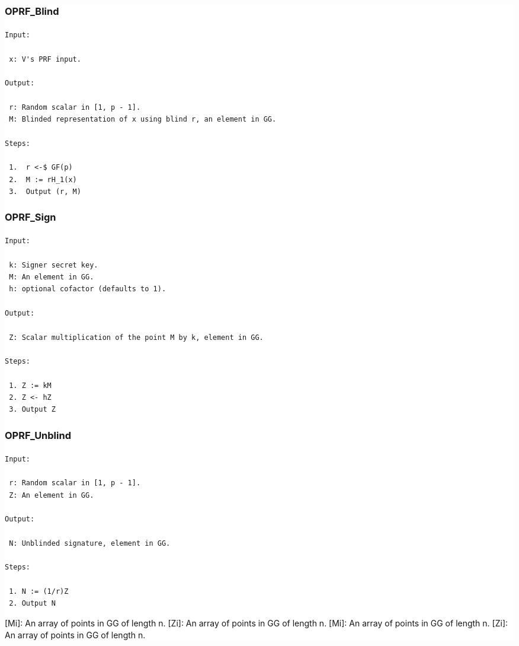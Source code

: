 ### OPRF_Blind

~~~
Input:

 x: V's PRF input.

Output:

 r: Random scalar in [1, p - 1].
 M: Blinded representation of x using blind r, an element in GG.

Steps:

 1.  r <-$ GF(p)
 2.  M := rH_1(x)
 3.  Output (r, M)
~~~

### OPRF_Sign

~~~
Input:

 k: Signer secret key.
 M: An element in GG.
 h: optional cofactor (defaults to 1).

Output:

 Z: Scalar multiplication of the point M by k, element in GG.

Steps:

 1. Z := kM
 2. Z <- hZ
 3. Output Z
~~~

### OPRF_Unblind

~~~
Input:

 r: Random scalar in [1, p - 1].
 Z: An element in GG.

Output:

 N: Unblinded signature, element in GG.

Steps:

 1. N := (1/r)Z
 2. Output N
~~~


 [Mi]: An array of points in GG of length n.
 [Zi]: An array of points in GG of length n.
 [Mi]: An array of points in GG of length n.
 [Zi]: An array of points in GG of length n.